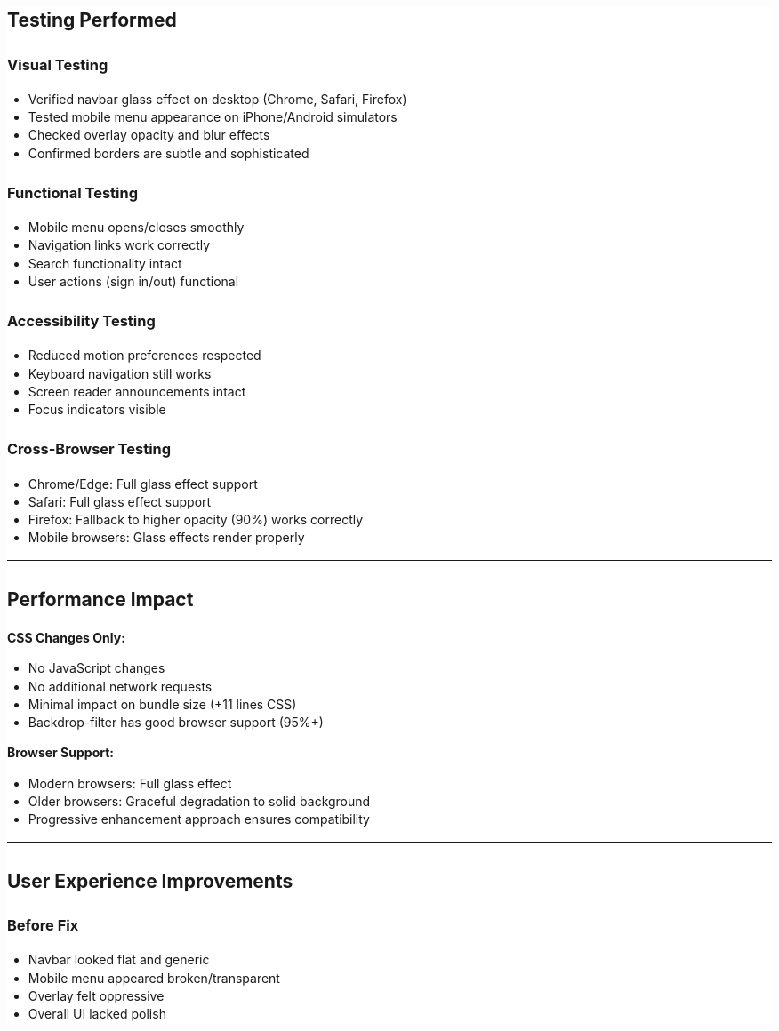 
## Testing Performed

### Visual Testing
- Verified navbar glass effect on desktop (Chrome, Safari, Firefox)
- Tested mobile menu appearance on iPhone/Android simulators
- Checked overlay opacity and blur effects
- Confirmed borders are subtle and sophisticated

### Functional Testing
- Mobile menu opens/closes smoothly
- Navigation links work correctly
- Search functionality intact
- User actions (sign in/out) functional

### Accessibility Testing
- Reduced motion preferences respected
- Keyboard navigation still works
- Screen reader announcements intact
- Focus indicators visible

### Cross-Browser Testing
- Chrome/Edge: Full glass effect support
- Safari: Full glass effect support
- Firefox: Fallback to higher opacity (90%) works correctly
- Mobile browsers: Glass effects render properly

---

## Performance Impact

**CSS Changes Only:**
- No JavaScript changes
- No additional network requests
- Minimal impact on bundle size (+11 lines CSS)
- Backdrop-filter has good browser support (95%+)

**Browser Support:**
- Modern browsers: Full glass effect
- Older browsers: Graceful degradation to solid background
- Progressive enhancement approach ensures compatibility

---

## User Experience Improvements

### Before Fix
- Navbar looked flat and generic
- Mobile menu appeared broken/transparent
- Overlay felt oppressive
- Overall UI lacked polish
